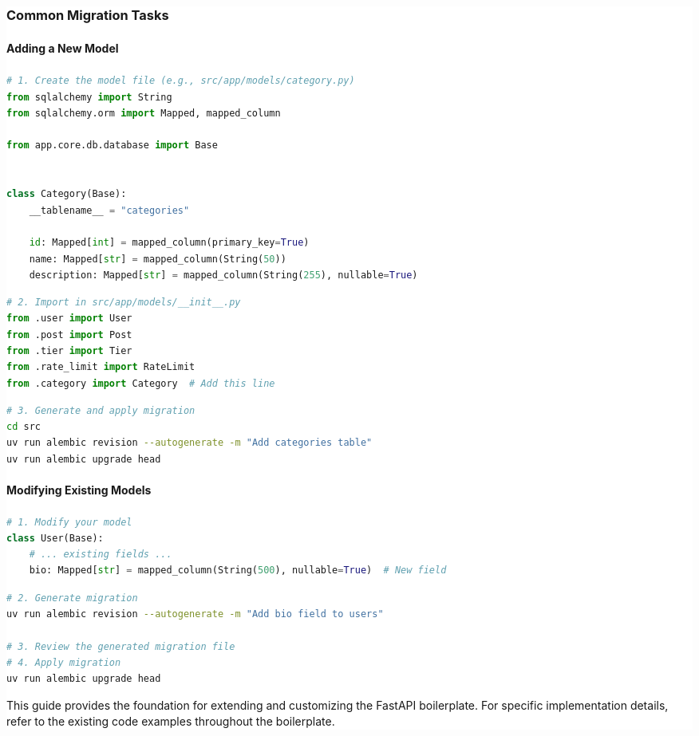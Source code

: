 ### Common Migration Tasks

#### Adding a New Model

```python
# 1. Create the model file (e.g., src/app/models/category.py)
from sqlalchemy import String
from sqlalchemy.orm import Mapped, mapped_column

from app.core.db.database import Base


class Category(Base):
    __tablename__ = "categories"

    id: Mapped[int] = mapped_column(primary_key=True)
    name: Mapped[str] = mapped_column(String(50))
    description: Mapped[str] = mapped_column(String(255), nullable=True)
```

```python
# 2. Import in src/app/models/__init__.py
from .user import User
from .post import Post
from .tier import Tier
from .rate_limit import RateLimit
from .category import Category  # Add this line
```

```bash
# 3. Generate and apply migration
cd src
uv run alembic revision --autogenerate -m "Add categories table"
uv run alembic upgrade head
```

#### Modifying Existing Models

```python
# 1. Modify your model
class User(Base):
    # ... existing fields ...
    bio: Mapped[str] = mapped_column(String(500), nullable=True)  # New field
```

```bash
# 2. Generate migration
uv run alembic revision --autogenerate -m "Add bio field to users"

# 3. Review the generated migration file
# 4. Apply migration
uv run alembic upgrade head
```

This guide provides the foundation for extending and customizing the FastAPI boilerplate. For specific implementation details, refer to the existing code examples throughout the boilerplate.

